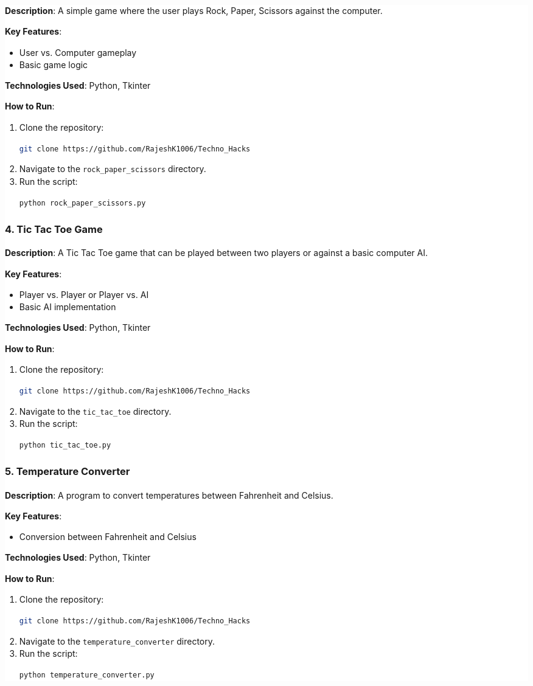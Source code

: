 **Description**: A simple game where the user plays Rock, Paper, Scissors against the computer.

**Key Features**:
- User vs. Computer gameplay
- Basic game logic

**Technologies Used**: Python, Tkinter

**How to Run**:
1. Clone the repository:
   ```bash
   git clone https://github.com/RajeshK1006/Techno_Hacks
   ```
2. Navigate to the `rock_paper_scissors` directory.
3. Run the script:
   ```bash
   python rock_paper_scissors.py
   ```

### 4. Tic Tac Toe Game

**Description**: A Tic Tac Toe game that can be played between two players or against a basic computer AI.

**Key Features**:
- Player vs. Player or Player vs. AI
- Basic AI implementation

**Technologies Used**: Python, Tkinter

**How to Run**:
1. Clone the repository:
   ```bash
   git clone https://github.com/RajeshK1006/Techno_Hacks
   ```
2. Navigate to the `tic_tac_toe` directory.
3. Run the script:
   ```bash
   python tic_tac_toe.py
   ```

### 5. Temperature Converter

**Description**: A program to convert temperatures between Fahrenheit and Celsius.

**Key Features**:
- Conversion between Fahrenheit and Celsius

**Technologies Used**: Python, Tkinter

**How to Run**:
1. Clone the repository:
   ```bash
   git clone https://github.com/RajeshK1006/Techno_Hacks
   ```
2. Navigate to the `temperature_converter` directory.
3. Run the script:
   ```bash
   python temperature_converter.py
   ```
